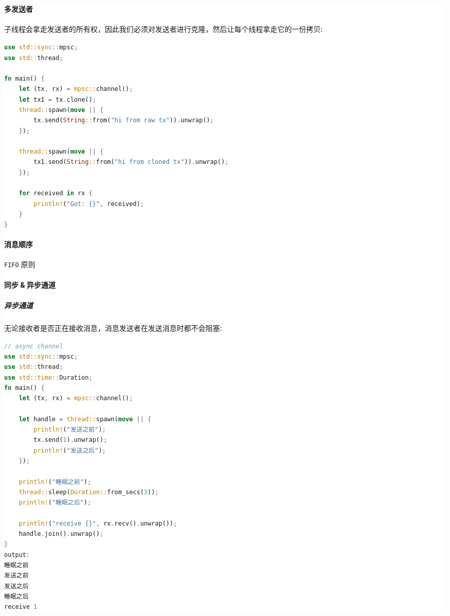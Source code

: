 #### 多发送者

子线程会拿走发送者的所有权，因此我们必须对发送者进行克隆，然后让每个线程拿走它的一份拷贝:

```rust
use std::sync::mpsc;
use std::thread;

fn main() {
    let (tx, rx) = mpsc::channel();
    let tx1 = tx.clone();
    thread::spawn(move || {
        tx.send(String::from("hi from raw tx")).unwrap();
    });

    thread::spawn(move || {
        tx1.send(String::from("hi from cloned tx")).unwrap();
    });

    for received in rx {
        println!("Got: {}", received);
    }
}
```

#### 消息顺序

`FIFO` 原则

#### 同步 & 异步通道

##### 异步通道

无论接收者是否正在接收消息，消息发送者在发送消息时都不会阻塞:

```rust
// async channel
use std::sync::mpsc;
use std::thread;
use std::time::Duration;
fn main() {
    let (tx, rx) = mpsc::channel();

    let handle = thread::spawn(move || {
        println!("发送之前");
        tx.send(1).unwrap();
        println!("发送之后");
    });

    println!("睡眠之前");
    thread::sleep(Duration::from_secs(3));
    println!("睡眠之后");

    println!("receive {}", rx.recv().unwrap());
    handle.join().unwrap();
}
output:
睡眠之前
发送之前
发送之后
睡眠之后
receive 1
```
